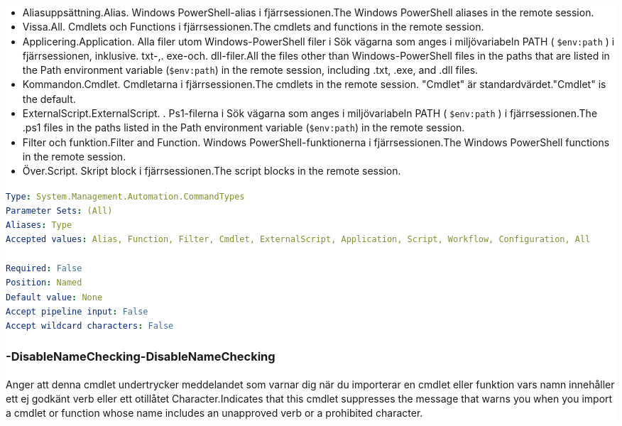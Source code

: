 - <span data-ttu-id="252f4-222">Aliasuppsättning.</span><span class="sxs-lookup"><span data-stu-id="252f4-222">Alias.</span></span> <span data-ttu-id="252f4-223">Windows PowerShell-alias i fjärrsessionen.</span><span class="sxs-lookup"><span data-stu-id="252f4-223">The Windows PowerShell aliases in the remote session.</span></span>
- <span data-ttu-id="252f4-224">Vissa.</span><span class="sxs-lookup"><span data-stu-id="252f4-224">All.</span></span> <span data-ttu-id="252f4-225">Cmdlets och Functions i fjärrsessionen.</span><span class="sxs-lookup"><span data-stu-id="252f4-225">The cmdlets and functions in the remote session.</span></span>
- <span data-ttu-id="252f4-226">Applicering.</span><span class="sxs-lookup"><span data-stu-id="252f4-226">Application.</span></span> <span data-ttu-id="252f4-227">Alla filer utom Windows-PowerShell filer i Sök vägarna som anges i miljövariabeln PATH ( `$env:path` ) i fjärrsessionen, inklusive. txt-,. exe-och. dll-filer.</span><span class="sxs-lookup"><span data-stu-id="252f4-227">All the files other than Windows-PowerShell files in the paths that are listed in the Path environment variable (`$env:path`) in the remote session, including .txt, .exe, and .dll files.</span></span>
- <span data-ttu-id="252f4-228">Kommandon.</span><span class="sxs-lookup"><span data-stu-id="252f4-228">Cmdlet.</span></span> <span data-ttu-id="252f4-229">Cmdletarna i fjärrsessionen.</span><span class="sxs-lookup"><span data-stu-id="252f4-229">The cmdlets in the remote session.</span></span> <span data-ttu-id="252f4-230">"Cmdlet" är standardvärdet.</span><span class="sxs-lookup"><span data-stu-id="252f4-230">"Cmdlet" is the default.</span></span>
- <span data-ttu-id="252f4-231">ExternalScript.</span><span class="sxs-lookup"><span data-stu-id="252f4-231">ExternalScript.</span></span> <span data-ttu-id="252f4-232">. Ps1-filerna i Sök vägarna som anges i miljövariabeln PATH ( `$env:path` ) i fjärrsessionen.</span><span class="sxs-lookup"><span data-stu-id="252f4-232">The .ps1 files in the paths listed in the Path environment variable (`$env:path`) in the remote session.</span></span>
- <span data-ttu-id="252f4-233">Filter och funktion.</span><span class="sxs-lookup"><span data-stu-id="252f4-233">Filter and Function.</span></span> <span data-ttu-id="252f4-234">Windows PowerShell-funktionerna i fjärrsessionen.</span><span class="sxs-lookup"><span data-stu-id="252f4-234">The Windows PowerShell functions in the remote session.</span></span>
- <span data-ttu-id="252f4-235">Över.</span><span class="sxs-lookup"><span data-stu-id="252f4-235">Script.</span></span> <span data-ttu-id="252f4-236">Skript block i fjärrsessionen.</span><span class="sxs-lookup"><span data-stu-id="252f4-236">The script blocks in the remote session.</span></span>

```yaml
Type: System.Management.Automation.CommandTypes
Parameter Sets: (All)
Aliases: Type
Accepted values: Alias, Function, Filter, Cmdlet, ExternalScript, Application, Script, Workflow, Configuration, All

Required: False
Position: Named
Default value: None
Accept pipeline input: False
Accept wildcard characters: False
```

### <span data-ttu-id="252f4-237">-DisableNameChecking</span><span class="sxs-lookup"><span data-stu-id="252f4-237">-DisableNameChecking</span></span>

<span data-ttu-id="252f4-238">Anger att denna cmdlet undertrycker meddelandet som varnar dig när du importerar en cmdlet eller funktion vars namn innehåller ett ej godkänt verb eller ett otillåtet Character.</span><span class="sxs-lookup"><span data-stu-id="252f4-238">Indicates that this cmdlet suppresses the message that warns you when you import a cmdlet or function whose name includes an unapproved verb or a prohibited character.</span></span>
